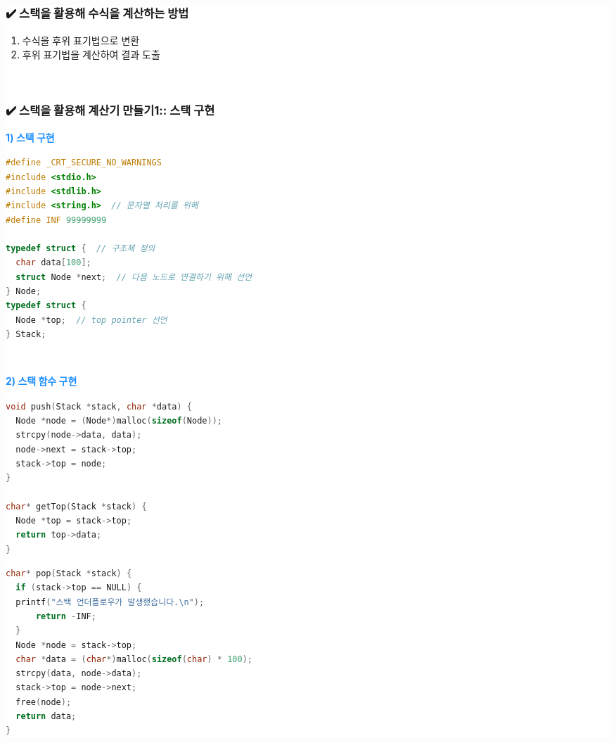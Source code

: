 ### ✔️ 스택을 활용해 수식을 계산하는 방법

1. 수식을 후위 표기법으로 변환
2. 후위 표기법을 계산하여 결과 도출

<br />

### ✔️ 스택을 활용해 계산기 만들기1:: 스택 구현

<span style="color:dodgerblue">**1) 스택 구현**</span>

```c
#define _CRT_SECURE_NO_WARNINGS
#include <stdio.h>
#include <stdlib.h>
#include <string.h>  // 문자열 처리를 위해
#define INF 99999999

typedef struct {  // 구조체 정의
  char data[100];
  struct Node *next;  // 다음 노드로 연결하기 위해 선언
} Node;
typedef struct {
  Node *top;  // top pointer 선언
} Stack;
```

<br />

<span style="color:dodgerblue">**2) 스택 함수 구현**</span>

```c
void push(Stack *stack, char *data) {
  Node *node = (Node*)malloc(sizeof(Node));
  strcpy(node->data, data);
  node->next = stack->top;
  stack->top = node;
}

char* getTop(Stack *stack) {
  Node *top = stack->top;
  return top->data;
}
```

```c
char* pop(Stack *stack) {
  if (stack->top == NULL) {
  printf("스택 언더플로우가 발생했습니다.\n");
      return -INF;
  }
  Node *node = stack->top;
  char *data = (char*)malloc(sizeof(char) * 100);
  strcpy(data, node->data);
  stack->top = node->next;
  free(node);
  return data;
}
```
